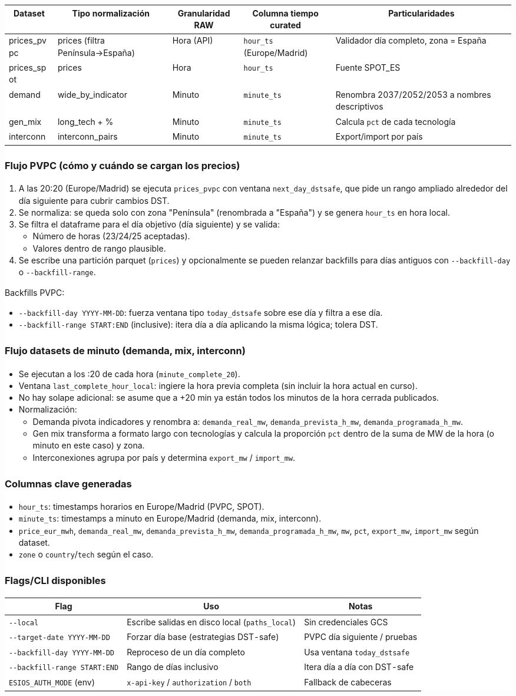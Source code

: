 | Dataset      | Tipo normalización        | Granularidad RAW | Columna tiempo curated | Particularidades |
|--------------|---------------------------|------------------|------------------------|------------------|
| prices_pvpc  | prices (filtra Península→España) | Hora (API)       | `hour_ts` (Europe/Madrid) | Validador día completo, zona = España |
| prices_spot  | prices                    | Hora             | `hour_ts`              | Fuente SPOT_ES   |
| demand       | wide_by_indicator         | Minuto           | `minute_ts`            | Renombra 2037/2052/2053 a nombres descriptivos |
| gen_mix      | long_tech + %             | Minuto           | `minute_ts`            | Calcula `pct` de cada tecnología |
| interconn    | interconn_pairs           | Minuto           | `minute_ts`            | Export/import por país |

### Flujo PVPC (cómo y cuándo se cargan los precios)
1. A las 20:20 (Europe/Madrid) se ejecuta `prices_pvpc` con ventana `next_day_dstsafe`, que pide un rango ampliado alrededor del día siguiente para cubrir cambios DST.
2. Se normaliza: se queda solo con zona "Península" (renombrada a "España") y se genera `hour_ts` en hora local.
3. Se filtra el dataframe para el día objetivo (día siguiente) y se valida:
	 - Número de horas (23/24/25 aceptadas).
	 - Valores dentro de rango plausible.
4. Se escribe una partición parquet (`prices`) y opcionalmente se pueden relanzar backfills para días antiguos con `--backfill-day` o `--backfill-range`.

Backfills PVPC:
- `--backfill-day YYYY-MM-DD`: fuerza ventana tipo `today_dstsafe` sobre ese día y filtra a ese día.
- `--backfill-range START:END` (inclusive): itera día a día aplicando la misma lógica; tolera DST.

### Flujo datasets de minuto (demanda, mix, interconn)
- Se ejecutan a los :20 de cada hora (`minute_complete_20`).
- Ventana `last_complete_hour_local`: ingiere la hora previa completa (sin incluir la hora actual en curso).
- No hay solape adicional: se asume que a +20 min ya están todos los minutos de la hora cerrada publicados.
- Normalización:
	- Demanda pivota indicadores y renombra a: `demanda_real_mw`, `demanda_prevista_h_mw`, `demanda_programada_h_mw`.
	- Gen mix transforma a formato largo con tecnologías y calcula la proporción `pct` dentro de la suma de MW de la hora (o minuto en este caso) y zona.
	- Interconexiones agrupa por país y determina `export_mw` / `import_mw`.

### Columnas clave generadas
- `hour_ts`: timestamps horarios en Europe/Madrid (PVPC, SPOT).
- `minute_ts`: timestamps a minuto en Europe/Madrid (demanda, mix, interconn).
- `price_eur_mwh`, `demanda_real_mw`, `demanda_prevista_h_mw`, `demanda_programada_h_mw`, `mw`, `pct`, `export_mw`, `import_mw` según dataset.
- `zone` o `country`/`tech` según el caso.

### Flags/CLI disponibles
| Flag | Uso | Notas |
|------|-----|-------|
| `--local` | Escribe salidas en disco local (`paths_local`) | Sin credenciales GCS |
| `--target-date YYYY-MM-DD` | Forzar día base (estrategias DST-safe) | PVPC día siguiente / pruebas |
| `--backfill-day YYYY-MM-DD` | Reproceso de un día completo | Usa ventana `today_dstsafe` |
| `--backfill-range START:END` | Rango de días inclusivo | Itera día a día con DST-safe |
| `ESIOS_AUTH_MODE` (env) | `x-api-key` / `authorization` / `both` | Fallback de cabeceras |

